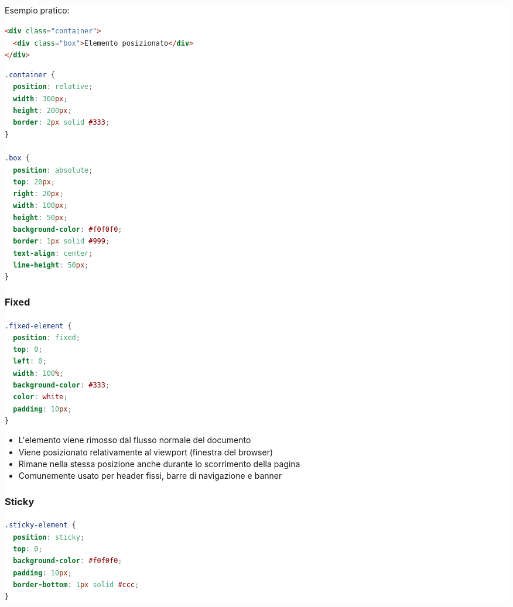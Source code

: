 Esempio pratico:

```html
<div class="container">
  <div class="box">Elemento posizionato</div>
</div>
```

```css
.container {
  position: relative;
  width: 300px;
  height: 200px;
  border: 2px solid #333;
}

.box {
  position: absolute;
  top: 20px;
  right: 20px;
  width: 100px;
  height: 50px;
  background-color: #f0f0f0;
  border: 1px solid #999;
  text-align: center;
  line-height: 50px;
}
```

### Fixed

```css
.fixed-element {
  position: fixed;
  top: 0;
  left: 0;
  width: 100%;
  background-color: #333;
  color: white;
  padding: 10px;
}
```

- L'elemento viene rimosso dal flusso normale del documento
- Viene posizionato relativamente al viewport (finestra del browser)
- Rimane nella stessa posizione anche durante lo scorrimento della pagina
- Comunemente usato per header fissi, barre di navigazione e banner

### Sticky

```css
.sticky-element {
  position: sticky;
  top: 0;
  background-color: #f0f0f0;
  padding: 10px;
  border-bottom: 1px solid #ccc;
}
```
